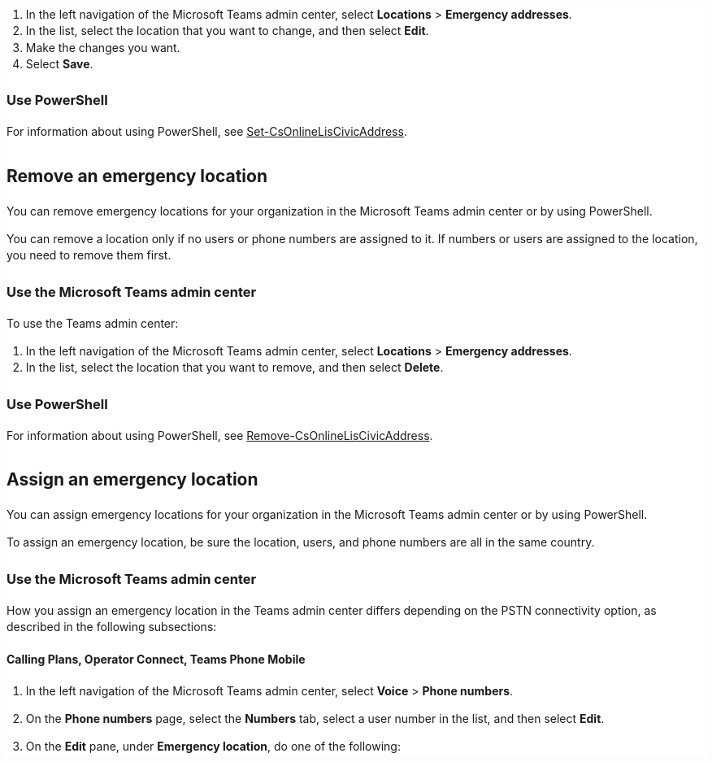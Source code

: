 1. In the left navigation of the Microsoft Teams admin center, select **Locations** > **Emergency addresses**.
2. In the list, select the location that you want to change, and then select **Edit**.
3. Make the changes you want.
4. Select **Save**.

### Use PowerShell

For information about using PowerShell, see [Set-CsOnlineLisCivicAddress](/powershell/module/teams/set-csonlineliscivicaddress).

## Remove an emergency location

You can remove emergency locations for your organization in the Microsoft Teams admin center or by using PowerShell.

You can remove a location only if no users or phone numbers are assigned to it. If numbers or users are assigned to the location, you need to remove them first.

### Use the Microsoft Teams admin center

To use the Teams admin center:

1. In the left navigation of the Microsoft Teams admin center, select **Locations** > **Emergency addresses**.
2. In the list, select the location that you want to remove, and then select **Delete**.

### Use PowerShell

For information about using PowerShell, see [Remove-CsOnlineLisCivicAddress](/powershell/module/teams/remove-csonlineliscivicaddress).

## Assign an emergency location

You can assign emergency locations for your organization in the Microsoft Teams admin center or by using PowerShell.

To assign an emergency location, be sure the location, users, and phone numbers are all in the same country.

### Use the Microsoft Teams admin center

How you assign an emergency location in the Teams admin center differs depending on the PSTN connectivity option, as described in the following subsections:

#### Calling Plans, Operator Connect, Teams Phone Mobile

1. In the left navigation of the Microsoft Teams admin center, select **Voice** > **Phone numbers**.

2. On the **Phone numbers** page, select the **Numbers** tab, select a user number in the list, and then select **Edit**.

3. On the **Edit** pane, under **Emergency location**, do one of the following:
